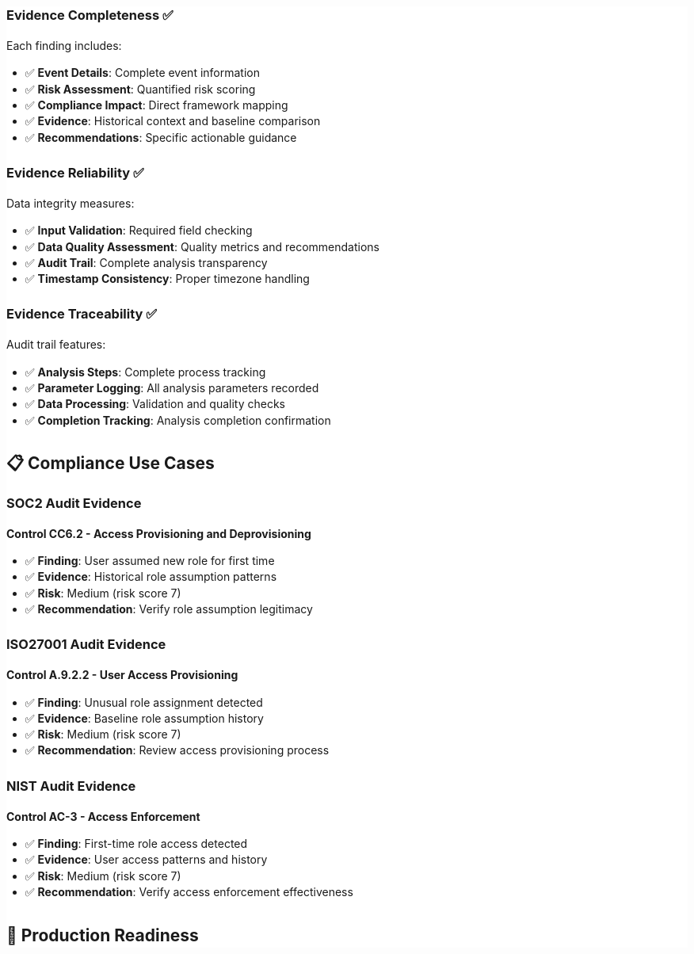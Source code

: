 ### Evidence Completeness ✅

Each finding includes:
- ✅ **Event Details**: Complete event information
- ✅ **Risk Assessment**: Quantified risk scoring
- ✅ **Compliance Impact**: Direct framework mapping
- ✅ **Evidence**: Historical context and baseline comparison
- ✅ **Recommendations**: Specific actionable guidance

### Evidence Reliability ✅

Data integrity measures:
- ✅ **Input Validation**: Required field checking
- ✅ **Data Quality Assessment**: Quality metrics and recommendations
- ✅ **Audit Trail**: Complete analysis transparency
- ✅ **Timestamp Consistency**: Proper timezone handling

### Evidence Traceability ✅

Audit trail features:
- ✅ **Analysis Steps**: Complete process tracking
- ✅ **Parameter Logging**: All analysis parameters recorded
- ✅ **Data Processing**: Validation and quality checks
- ✅ **Completion Tracking**: Analysis completion confirmation

## 📋 **Compliance Use Cases**

### SOC2 Audit Evidence

**Control CC6.2 - Access Provisioning and Deprovisioning**
- ✅ **Finding**: User assumed new role for first time
- ✅ **Evidence**: Historical role assumption patterns
- ✅ **Risk**: Medium (risk score 7)
- ✅ **Recommendation**: Verify role assumption legitimacy

### ISO27001 Audit Evidence

**Control A.9.2.2 - User Access Provisioning**
- ✅ **Finding**: Unusual role assignment detected
- ✅ **Evidence**: Baseline role assumption history
- ✅ **Risk**: Medium (risk score 7)
- ✅ **Recommendation**: Review access provisioning process

### NIST Audit Evidence

**Control AC-3 - Access Enforcement**
- ✅ **Finding**: First-time role access detected
- ✅ **Evidence**: User access patterns and history
- ✅ **Risk**: Medium (risk score 7)
- ✅ **Recommendation**: Verify access enforcement effectiveness

## 🚀 **Production Readiness**
